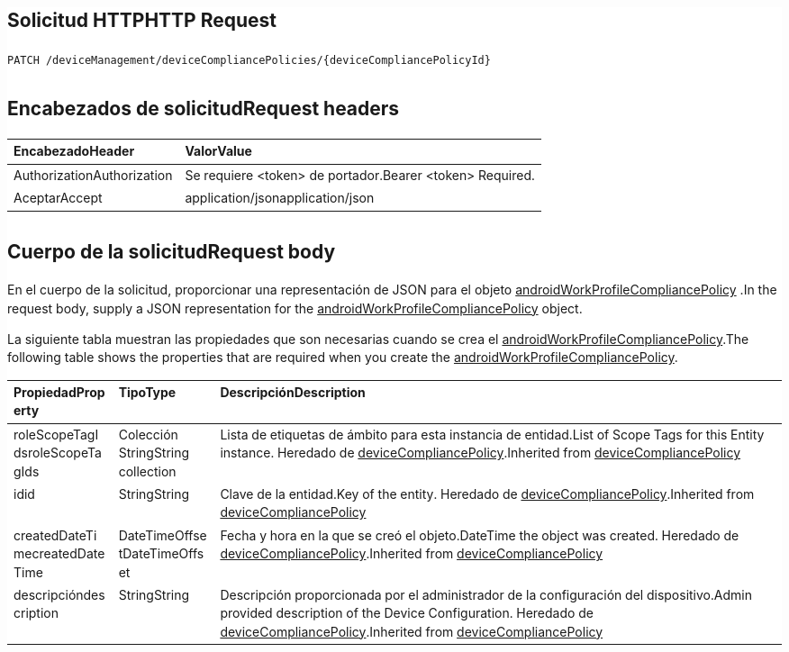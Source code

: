 ## <a name="http-request"></a><span data-ttu-id="2a81f-119">Solicitud HTTP</span><span class="sxs-lookup"><span data-stu-id="2a81f-119">HTTP Request</span></span>

``` http
PATCH /deviceManagement/deviceCompliancePolicies/{deviceCompliancePolicyId}
```

## <a name="request-headers"></a><span data-ttu-id="2a81f-120">Encabezados de solicitud</span><span class="sxs-lookup"><span data-stu-id="2a81f-120">Request headers</span></span>
|<span data-ttu-id="2a81f-121">Encabezado</span><span class="sxs-lookup"><span data-stu-id="2a81f-121">Header</span></span>|<span data-ttu-id="2a81f-122">Valor</span><span class="sxs-lookup"><span data-stu-id="2a81f-122">Value</span></span>|
|:---|:---|
|<span data-ttu-id="2a81f-123">Authorization</span><span class="sxs-lookup"><span data-stu-id="2a81f-123">Authorization</span></span>|<span data-ttu-id="2a81f-124">Se requiere &lt;token&gt; de portador.</span><span class="sxs-lookup"><span data-stu-id="2a81f-124">Bearer &lt;token&gt; Required.</span></span>|
|<span data-ttu-id="2a81f-125">Aceptar</span><span class="sxs-lookup"><span data-stu-id="2a81f-125">Accept</span></span>|<span data-ttu-id="2a81f-126">application/json</span><span class="sxs-lookup"><span data-stu-id="2a81f-126">application/json</span></span>|

## <a name="request-body"></a><span data-ttu-id="2a81f-127">Cuerpo de la solicitud</span><span class="sxs-lookup"><span data-stu-id="2a81f-127">Request body</span></span>
<span data-ttu-id="2a81f-128">En el cuerpo de la solicitud, proporcionar una representación de JSON para el objeto [androidWorkProfileCompliancePolicy](../resources/intune-deviceconfig-androidworkprofilecompliancepolicy.md) .</span><span class="sxs-lookup"><span data-stu-id="2a81f-128">In the request body, supply a JSON representation for the [androidWorkProfileCompliancePolicy](../resources/intune-deviceconfig-androidworkprofilecompliancepolicy.md) object.</span></span>

<span data-ttu-id="2a81f-129">La siguiente tabla muestran las propiedades que son necesarias cuando se crea el [androidWorkProfileCompliancePolicy](../resources/intune-deviceconfig-androidworkprofilecompliancepolicy.md).</span><span class="sxs-lookup"><span data-stu-id="2a81f-129">The following table shows the properties that are required when you create the [androidWorkProfileCompliancePolicy](../resources/intune-deviceconfig-androidworkprofilecompliancepolicy.md).</span></span>

|<span data-ttu-id="2a81f-130">Propiedad</span><span class="sxs-lookup"><span data-stu-id="2a81f-130">Property</span></span>|<span data-ttu-id="2a81f-131">Tipo</span><span class="sxs-lookup"><span data-stu-id="2a81f-131">Type</span></span>|<span data-ttu-id="2a81f-132">Descripción</span><span class="sxs-lookup"><span data-stu-id="2a81f-132">Description</span></span>|
|:---|:---|:---|
|<span data-ttu-id="2a81f-133">roleScopeTagIds</span><span class="sxs-lookup"><span data-stu-id="2a81f-133">roleScopeTagIds</span></span>|<span data-ttu-id="2a81f-134">Colección String</span><span class="sxs-lookup"><span data-stu-id="2a81f-134">String collection</span></span>|<span data-ttu-id="2a81f-135">Lista de etiquetas de ámbito para esta instancia de entidad.</span><span class="sxs-lookup"><span data-stu-id="2a81f-135">List of Scope Tags for this Entity instance.</span></span> <span data-ttu-id="2a81f-136">Heredado de [deviceCompliancePolicy](../resources/intune-deviceconfig-devicecompliancepolicy.md).</span><span class="sxs-lookup"><span data-stu-id="2a81f-136">Inherited from [deviceCompliancePolicy](../resources/intune-deviceconfig-devicecompliancepolicy.md)</span></span>|
|<span data-ttu-id="2a81f-137">id</span><span class="sxs-lookup"><span data-stu-id="2a81f-137">id</span></span>|<span data-ttu-id="2a81f-138">String</span><span class="sxs-lookup"><span data-stu-id="2a81f-138">String</span></span>|<span data-ttu-id="2a81f-139">Clave de la entidad.</span><span class="sxs-lookup"><span data-stu-id="2a81f-139">Key of the entity.</span></span> <span data-ttu-id="2a81f-140">Heredado de [deviceCompliancePolicy](../resources/intune-deviceconfig-devicecompliancepolicy.md).</span><span class="sxs-lookup"><span data-stu-id="2a81f-140">Inherited from [deviceCompliancePolicy](../resources/intune-deviceconfig-devicecompliancepolicy.md)</span></span>|
|<span data-ttu-id="2a81f-141">createdDateTime</span><span class="sxs-lookup"><span data-stu-id="2a81f-141">createdDateTime</span></span>|<span data-ttu-id="2a81f-142">DateTimeOffset</span><span class="sxs-lookup"><span data-stu-id="2a81f-142">DateTimeOffset</span></span>|<span data-ttu-id="2a81f-143">Fecha y hora en la que se creó el objeto.</span><span class="sxs-lookup"><span data-stu-id="2a81f-143">DateTime the object was created.</span></span> <span data-ttu-id="2a81f-144">Heredado de [deviceCompliancePolicy](../resources/intune-deviceconfig-devicecompliancepolicy.md).</span><span class="sxs-lookup"><span data-stu-id="2a81f-144">Inherited from [deviceCompliancePolicy](../resources/intune-deviceconfig-devicecompliancepolicy.md)</span></span>|
|<span data-ttu-id="2a81f-145">descripción</span><span class="sxs-lookup"><span data-stu-id="2a81f-145">description</span></span>|<span data-ttu-id="2a81f-146">String</span><span class="sxs-lookup"><span data-stu-id="2a81f-146">String</span></span>|<span data-ttu-id="2a81f-147">Descripción proporcionada por el administrador de la configuración del dispositivo.</span><span class="sxs-lookup"><span data-stu-id="2a81f-147">Admin provided description of the Device Configuration.</span></span> <span data-ttu-id="2a81f-148">Heredado de [deviceCompliancePolicy](../resources/intune-deviceconfig-devicecompliancepolicy.md).</span><span class="sxs-lookup"><span data-stu-id="2a81f-148">Inherited from [deviceCompliancePolicy](../resources/intune-deviceconfig-devicecompliancepolicy.md)</span></span>|